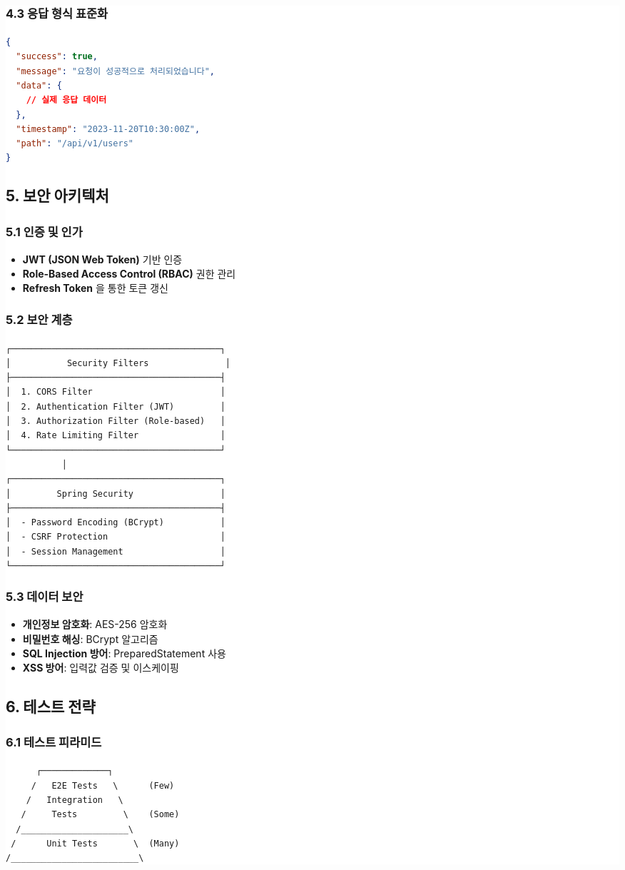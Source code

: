 ### 4.3 응답 형식 표준화
```json
{
  "success": true,
  "message": "요청이 성공적으로 처리되었습니다",
  "data": {
    // 실제 응답 데이터
  },
  "timestamp": "2023-11-20T10:30:00Z",
  "path": "/api/v1/users"
}
```

## 5. 보안 아키텍처

### 5.1 인증 및 인가
- **JWT (JSON Web Token)** 기반 인증
- **Role-Based Access Control (RBAC)** 권한 관리
- **Refresh Token** 을 통한 토큰 갱신

### 5.2 보안 계층
```
┌─────────────────────────────────────────┐
│           Security Filters               │
├─────────────────────────────────────────┤
│  1. CORS Filter                         │
│  2. Authentication Filter (JWT)         │
│  3. Authorization Filter (Role-based)   │
│  4. Rate Limiting Filter                │
└─────────────────────────────────────────┘
           │
┌─────────────────────────────────────────┐
│         Spring Security                 │
├─────────────────────────────────────────┤
│  - Password Encoding (BCrypt)           │
│  - CSRF Protection                      │
│  - Session Management                   │
└─────────────────────────────────────────┘
```

### 5.3 데이터 보안
- **개인정보 암호화**: AES-256 암호화
- **비밀번호 해싱**: BCrypt 알고리즘
- **SQL Injection 방어**: PreparedStatement 사용
- **XSS 방어**: 입력값 검증 및 이스케이핑

## 6. 테스트 전략

### 6.1 테스트 피라미드
```
      ┌─────────────┐
     /   E2E Tests   \      (Few)
    /   Integration   \
   /     Tests         \    (Some)
  /_____________________\
 /      Unit Tests       \  (Many)
/_________________________\
```
